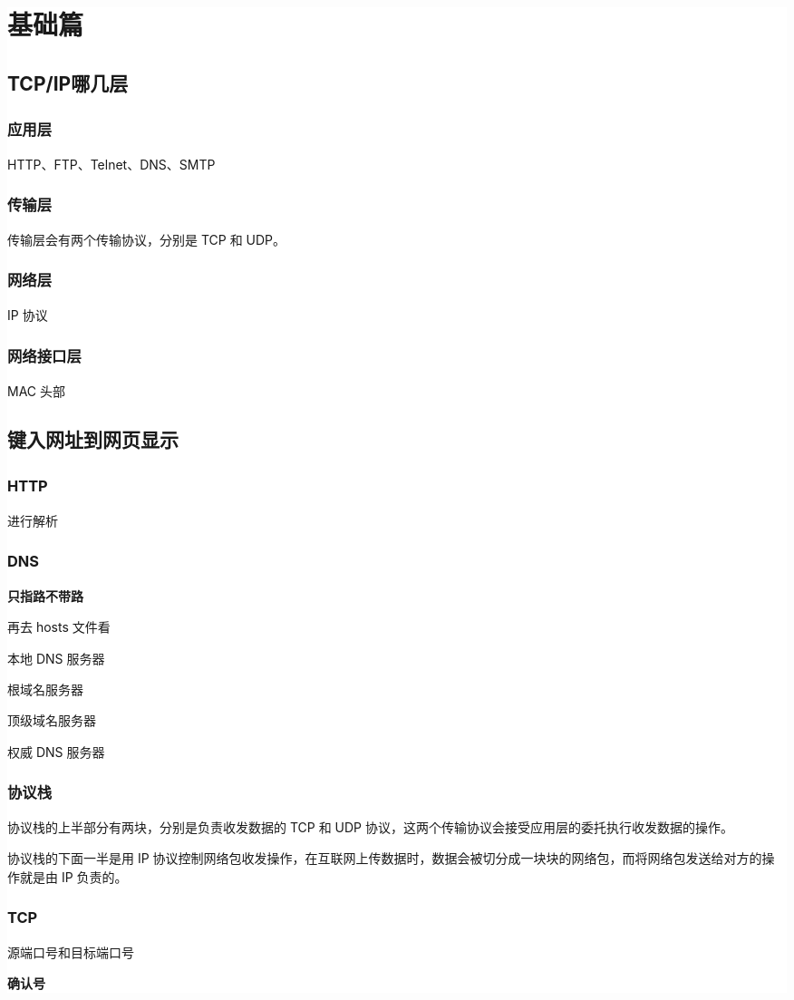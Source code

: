 # 基础篇

## TCP/IP哪几层

### 应用层

HTTP、FTP、Telnet、DNS、SMTP

### 传输层

传输层会有两个传输协议，分别是 TCP 和 UDP。

### 网络层

IP 协议

### 网络接口层

MAC 头部

## 键入网址到网页显示

### HTTP

进行解析

### DNS

**只指路不带路**

再去 hosts 文件看

本地 DNS 服务器

根域名服务器

顶级域名服务器

权威 DNS 服务器

### 协议栈

协议栈的上半部分有两块，分别是负责收发数据的 TCP 和 UDP 协议，这两个传输协议会接受应用层的委托执行收发数据的操作。

协议栈的下面一半是用 IP 协议控制网络包收发操作，在互联网上传数据时，数据会被切分成一块块的网络包，而将网络包发送给对方的操作就是由 IP 负责的。



### TCP

源端口号和目标端口号

**确认号**
